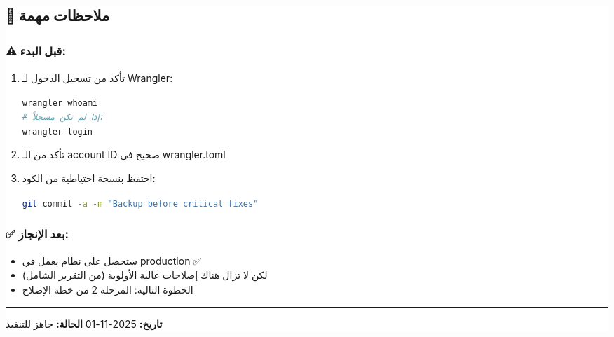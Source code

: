 
## 🎯 ملاحظات مهمة

### ⚠️ قبل البدء:

1. تأكد من تسجيل الدخول لـ Wrangler:
   ```bash
   wrangler whoami
   # إذا لم تكن مسجلاً:
   wrangler login
   ```

2. تأكد من الـ account ID صحيح في wrangler.toml

3. احتفظ بنسخة احتياطية من الكود:
   ```bash
   git commit -a -m "Backup before critical fixes"
   ```

### ✅ بعد الإنجاز:

- ستحصل على نظام يعمل في production ✅
- لكن لا تزال هناك إصلاحات عالية الأولوية (من التقرير الشامل)
- الخطوة التالية: المرحلة 2 من خطة الإصلاح

---

**تاريخ:** 2025-11-01
**الحالة:** جاهز للتنفيذ
